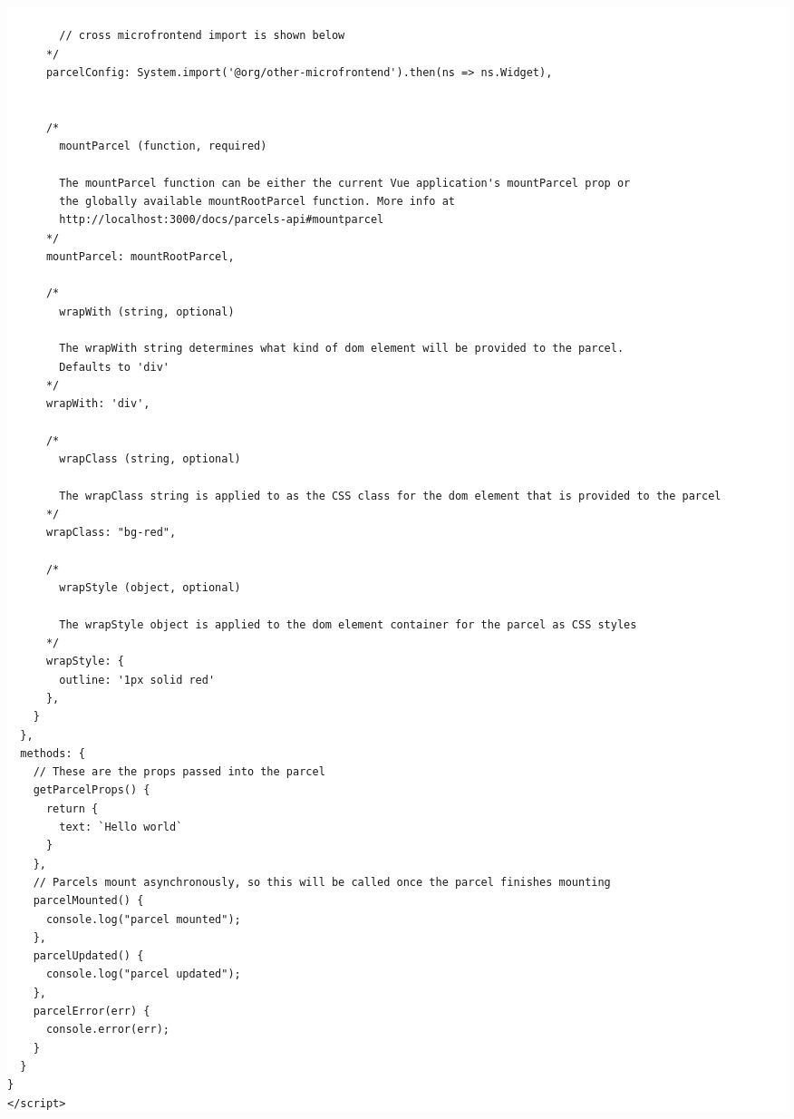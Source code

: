 ```vue

        // cross microfrontend import is shown below
      */
      parcelConfig: System.import('@org/other-microfrontend').then(ns => ns.Widget),


      /*
        mountParcel (function, required)

        The mountParcel function can be either the current Vue application's mountParcel prop or
        the globally available mountRootParcel function. More info at
        http://localhost:3000/docs/parcels-api#mountparcel
      */
      mountParcel: mountRootParcel,

      /*
        wrapWith (string, optional)

        The wrapWith string determines what kind of dom element will be provided to the parcel.
        Defaults to 'div'
      */
      wrapWith: 'div',

      /*
        wrapClass (string, optional)

        The wrapClass string is applied to as the CSS class for the dom element that is provided to the parcel
      */
      wrapClass: "bg-red",

      /*
        wrapStyle (object, optional)

        The wrapStyle object is applied to the dom element container for the parcel as CSS styles
      */
      wrapStyle: {
        outline: '1px solid red'
      },
    }
  },
  methods: {
    // These are the props passed into the parcel
    getParcelProps() {
      return {
        text: `Hello world`
      }
    },
    // Parcels mount asynchronously, so this will be called once the parcel finishes mounting
    parcelMounted() {
      console.log("parcel mounted");
    },
    parcelUpdated() {
      console.log("parcel updated");
    },
    parcelError(err) {
      console.error(err);
    }
  }
}
</script>
```
